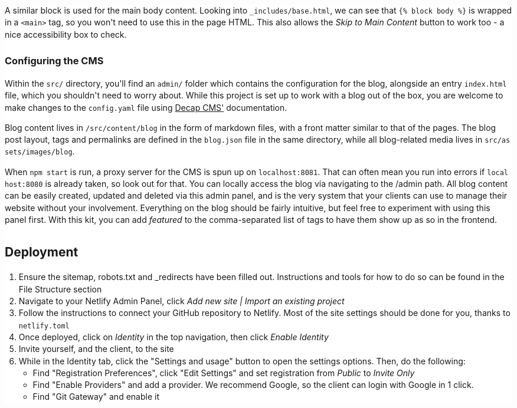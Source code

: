 A similar block is used for the main body content. Looking into `_includes/base.html`, we can see that `{% block body %}` is wrapped in a `<main>` tag, so you
won't need to use this in the page HTML. This also allows the _Skip to Main Content_ button to work too - a nice accessibility box to check.

<a name="configuringTheCms"></a>

### Configuring the CMS

Within the `src/` directory, you'll find an `admin/` folder which contains the configuration for the blog, alongside an entry `index.html` file, which you
shouldn't need to worry about. While this project is set up to work with a blog out of the box, you are welcome to make changes to the `config.yaml` file using
<a href="https://decapcms.org/docs/add-to-your-site/#configuration">Decap CMS'</a> documentation.

Blog content lives in `/src/content/blog` in the form of markdown files, with a front matter similar to that of the pages. The blog post layout, tags and
permalinks are defined in the `blog.json` file in the same directory, while all blog-related media lives in `src/assets/images/blog`.

When `npm start` is run, a proxy server for the CMS is spun up on `localhost:8081`. That can often mean you run into errors if `localhost:8080` is already
taken, so look out for that. You can locally access the blog via navigating to the /admin path. All blog content can be easily created, updated and deleted via
this admin panel, and is the very system that your clients can use to manage their website without your involvement. Everything on the blog should be fairly
intuitive, but feel free to experiment with using this panel first. With this kit, you can add _featured_ to the comma-separated list of tags to have them show
up as so in the frontend.

<a name="deployment"></a>

## Deployment

1. Ensure the sitemap, robots.txt and \_redirects have been filled out. Instructions and tools for how to do so can be found in the File Structure section
2. Navigate to your Netlify Admin Panel, click _Add new site | Import an existing project_
3. Follow the instructions to connect your GitHub repository to Netlify. Most of the site settings should be done for you, thanks to `netlify.toml`
4. Once deployed, click on _Identity_ in the top navigation, then click _Enable Identity_
5. Invite yourself, and the client, to the site
6. While in the Identity tab, click the "Settings and usage" button to open the settings options. Then, do the following:
    - Find "Registration Preferences", click "Edit Settings" and set registration from _Public_ to _Invite Only_
    - Find "Enable Providers" and add a provider. We recommend Google, so the client can login with Google in 1 click.
    - Find "Git Gateway" and enable it
